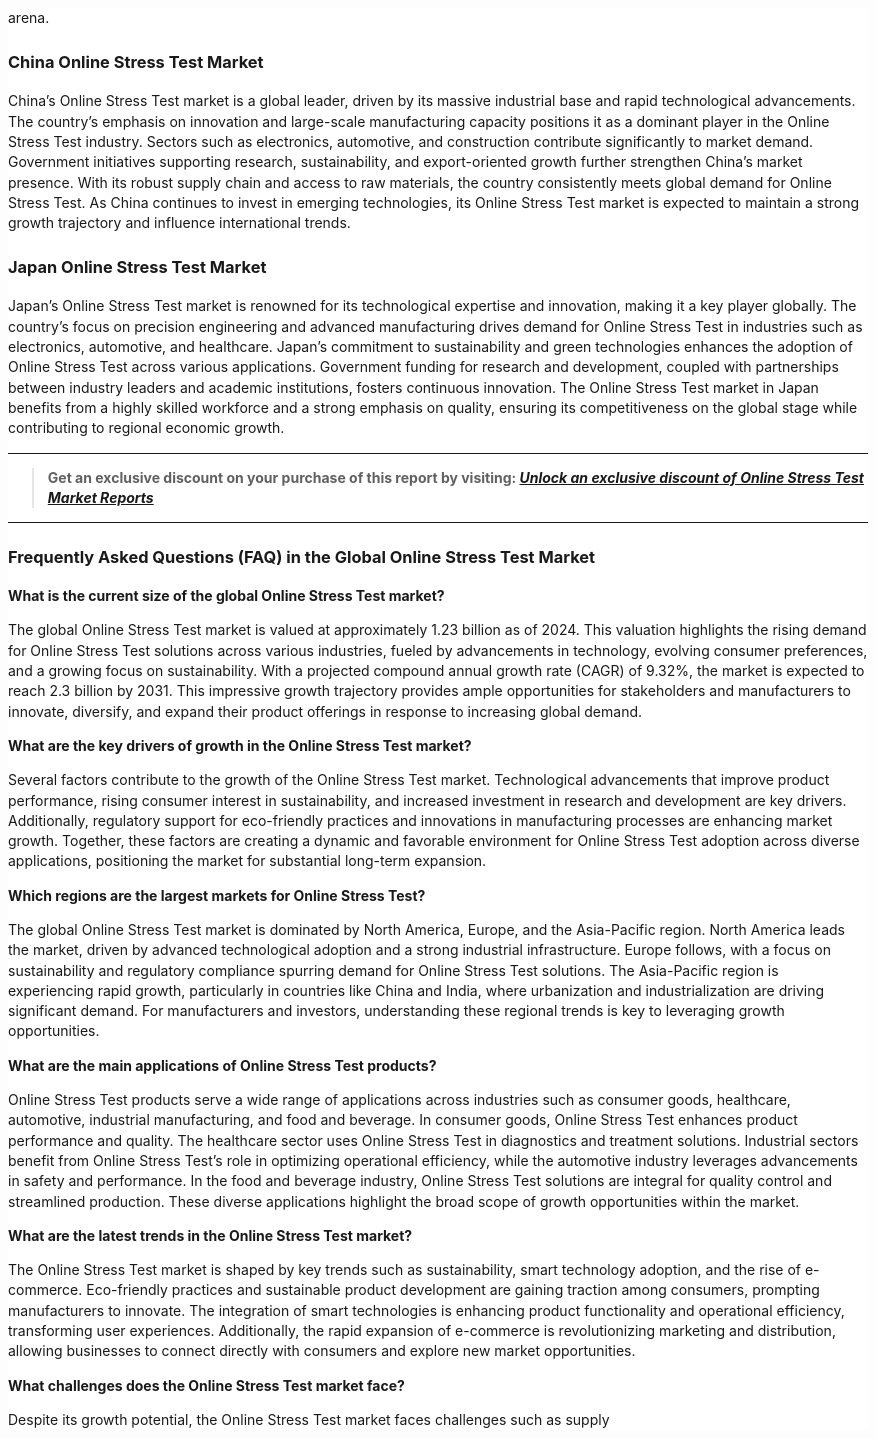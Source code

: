 arena.</p><h3>China Online Stress Test Market</h3><p>China&rsquo;s Online Stress Test market is a global leader, driven by its massive industrial base and rapid technological advancements. The country&rsquo;s emphasis on innovation and large-scale manufacturing capacity positions it as a dominant player in the Online Stress Test industry. Sectors such as electronics, automotive, and construction contribute significantly to market demand. Government initiatives supporting research, sustainability, and export-oriented growth further strengthen China&rsquo;s market presence. With its robust supply chain and access to raw materials, the country consistently meets global demand for Online Stress Test. As China continues to invest in emerging technologies, its Online Stress Test market is expected to maintain a strong growth trajectory and influence international trends.</p><h3>Japan Online Stress Test Market</h3><p>Japan&rsquo;s Online Stress Test market is renowned for its technological expertise and innovation, making it a key player globally. The country&rsquo;s focus on precision engineering and advanced manufacturing drives demand for Online Stress Test in industries such as electronics, automotive, and healthcare. Japan&rsquo;s commitment to sustainability and green technologies enhances the adoption of Online Stress Test across various applications. Government funding for research and development, coupled with partnerships between industry leaders and academic institutions, fosters continuous innovation. The Online Stress Test market in Japan benefits from a highly skilled workforce and a strong emphasis on quality, ensuring its competitiveness on the global stage while contributing to regional economic growth.</p><hr /><blockquote><p><strong>Get an exclusive discount on your purchase of this report by visiting: <em><a href="://marketresearchpulse.com/ask-for-discount/21007?utm_source=Github&amp;utm_medium=030">Unlock an exclusive discount of Online Stress Test Market Reports</a></em>&nbsp;</strong></p></blockquote><hr /><h3>Frequently Asked Questions (FAQ) in the Global Online Stress Test Market</h3><p><strong>What is the current size of the global Online Stress Test market?</strong></p><p>The global Online Stress Test market is valued at approximately 1.23 billion as of 2024. This valuation highlights the rising demand for Online Stress Test solutions across various industries, fueled by advancements in technology, evolving consumer preferences, and a growing focus on sustainability. With a projected compound annual growth rate (CAGR) of 9.32%, the market is expected to reach 2.3 billion by 2031. This impressive growth trajectory provides ample opportunities for stakeholders and manufacturers to innovate, diversify, and expand their product offerings in response to increasing global demand.</p><p><strong>What are the key drivers of growth in the Online Stress Test market?</strong></p><p>Several factors contribute to the growth of the Online Stress Test market. Technological advancements that improve product performance, rising consumer interest in sustainability, and increased investment in research and development are key drivers. Additionally, regulatory support for eco-friendly practices and innovations in manufacturing processes are enhancing market growth. Together, these factors are creating a dynamic and favorable environment for Online Stress Test adoption across diverse applications, positioning the market for substantial long-term expansion.</p><p><strong>Which regions are the largest markets for Online Stress Test?</strong></p><p>The global Online Stress Test market is dominated by North America, Europe, and the Asia-Pacific region. North America leads the market, driven by advanced technological adoption and a strong industrial infrastructure. Europe follows, with a focus on sustainability and regulatory compliance spurring demand for Online Stress Test solutions. The Asia-Pacific region is experiencing rapid growth, particularly in countries like China and India, where urbanization and industrialization are driving significant demand. For manufacturers and investors, understanding these regional trends is key to leveraging growth opportunities.</p><p><strong>What are the main applications of Online Stress Test products?</strong></p><p>Online Stress Test products serve a wide range of applications across industries such as consumer goods, healthcare, automotive, industrial manufacturing, and food and beverage. In consumer goods, Online Stress Test enhances product performance and quality. The healthcare sector uses Online Stress Test in diagnostics and treatment solutions. Industrial sectors benefit from Online Stress Test&rsquo;s role in optimizing operational efficiency, while the automotive industry leverages advancements in safety and performance. In the food and beverage industry, Online Stress Test solutions are integral for quality control and streamlined production. These diverse applications highlight the broad scope of growth opportunities within the market.</p><p><strong>What are the latest trends in the Online Stress Test market?</strong></p><p>The Online Stress Test market is shaped by key trends such as sustainability, smart technology adoption, and the rise of e-commerce. Eco-friendly practices and sustainable product development are gaining traction among consumers, prompting manufacturers to innovate. The integration of smart technologies is enhancing product functionality and operational efficiency, transforming user experiences. Additionally, the rapid expansion of e-commerce is revolutionizing marketing and distribution, allowing businesses to connect directly with consumers and explore new market opportunities.</p><p><strong>What challenges does the Online Stress Test market face?</strong></p><p>Despite its growth potential, the Online Stress Test market faces challenges such as supply
